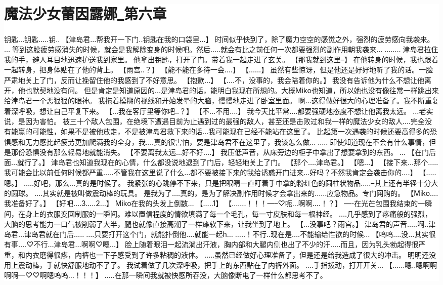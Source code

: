 # 魔法少女蕾因露娜_第六章

钥匙…钥匙…..钥..
【津岛君…帮我开一下门..钥匙在我的口袋里…】
时间似乎快到了，除了魔力空空的感觉之外，强烈的疲劳感向我袭来。
…
等到这股疲劳感消失的时候，就会是我解除变身的时候吧。然后…..就会有比之前任何一次都要强烈的副作用朝我袭来…
……..
津岛君拉住我的手，避人耳目地迅速护送我到家里。
他拿出钥匙，打开了门。带着我一起走进了玄关。
【那我就到这里–】
在他转身的时候，我也跟着一起转身，把身体贴在了他的背上。
【雨宫..？】
【能不能在多待一会….】
【……】
虽然有些惊讶，但是他还是好好地听了我的话。一脸严肃地关上了门，反而让挽留住他的我感到了不好意思。
【抱歉…】
【….不，没事的，我会陪着你的。】
我没有告诉他为什么不想让他离开，他也默契地没有问。
但是肯定是知道原因的…是津岛君的话，能明白我现在所想的。大概Miko也知道，所以她也没有像往常一样跳出来给津岛君一个恶狠狠的眼神。
我拖着模糊的视线和开始发晕的大脑，慢慢地走进了卧室里面。
啊…这得做好很大的心理准备了。我不断重复着深呼吸，想让自己平复下来。
【…我在客厅里等你吧..？】
【不…不用….】
我今天比平常….都要强硬地态度不想让他离我太远。
…老实说，是因为害怕。
被三十个敌人包围，在绝境下遭遇目前为止遇到过的最强的敌人，甚至还是击败过和我一样的魔法少女的敌人….完全没有能赢的可能性，如果不是被他放走，不是被津岛君救下来的话…我可能现在已经不能站在这里了。
比起第一次遇袭的时候还要高得多的恐惧感和无力感比起疲劳更加爬满我的全身，我….真的很害怕，要是津岛君不在这里了，我该怎么做…
…..
即使知道现在不会有什么事情，但是那份恐惧没有那么轻易地就能消失。
【不要离我太远…好不好….】
我压低声音，从床旁边的柜子中拿出了想要拿到的东西。
…
【在门后面…就行了。】
津岛君也知道我现在的心情，什么都没说地退到了门后，轻轻地关上了门。
【那个….津岛君。】
【嗯…】
【接下来…那个…..我可能会比以前任何时候都严重…..不管我在这里说了什么…都不要被接下来的我给诱惑开门进来…好吗？不然我肯定会袭击你的….】
【…..嗯。】
…..好吧，那么…真的是时候了。
我紧张的心跳停不下来，只是把眼睛一直盯着手中拿的粉红色的圆柱状物品…..–其上还有半径十分大的圆球。
….其实就是被叫做震动棒的玩具。
是我为了….真的，是为了解决副作用时候才会拿出来的……应急物品。专门网购的。
【Miko….我准备好了。】
【好吧….3…..2…】
Miko在我的头发上倒数…
【…..1】
【…….！！！—–♡呃…啊啊….！？】
—-在光芒包围我结束的一瞬间，在身上的衣服变回制服的一瞬间。难以置信程度的情欲填满了每一个毛孔，每一寸皮肤和每一根神经。
….几乎感到了疼痛般的强烈，大脑的思考能力一口气被削弱了大半，腿也就像直接高潮了一样瘫软下来，让我坐到了地上。
【…没事吧？雨宫。】
津岛君的声音…..啊..津岛君…津岛君就在门后…..
….只要打开这个门，就能扑倒他….就能一起h…
…..！不行..现在是….不能输给性欲的时候…
【呜呜….没…其实很有事….♡不行…津岛君…啊啊♡嗯…】
脸上随着眼泪一起流淌出汗液，胸内部和大腿内侧也出了不少的汗…..而且，因为乳头勃起得很严重，和内衣磨得很疼，内裤也一下子感受到了许多粘稠的液体。
…..虽然已经做好心理准备了，但是还是给我造成了很大的冲击。
明明还没用上震动棒，手就快舒服地动不了了。
我试着做了几次深呼吸，把手上的东西贴在了内裤外面。
….手指拨动，打开开关…
【……嗯..嗯啊啊啊啊—♡♡啊嗯呜呜…！！！】
…..在那一瞬间我就被快感所吞没，大脑像断电了一样什么都思考不了。
